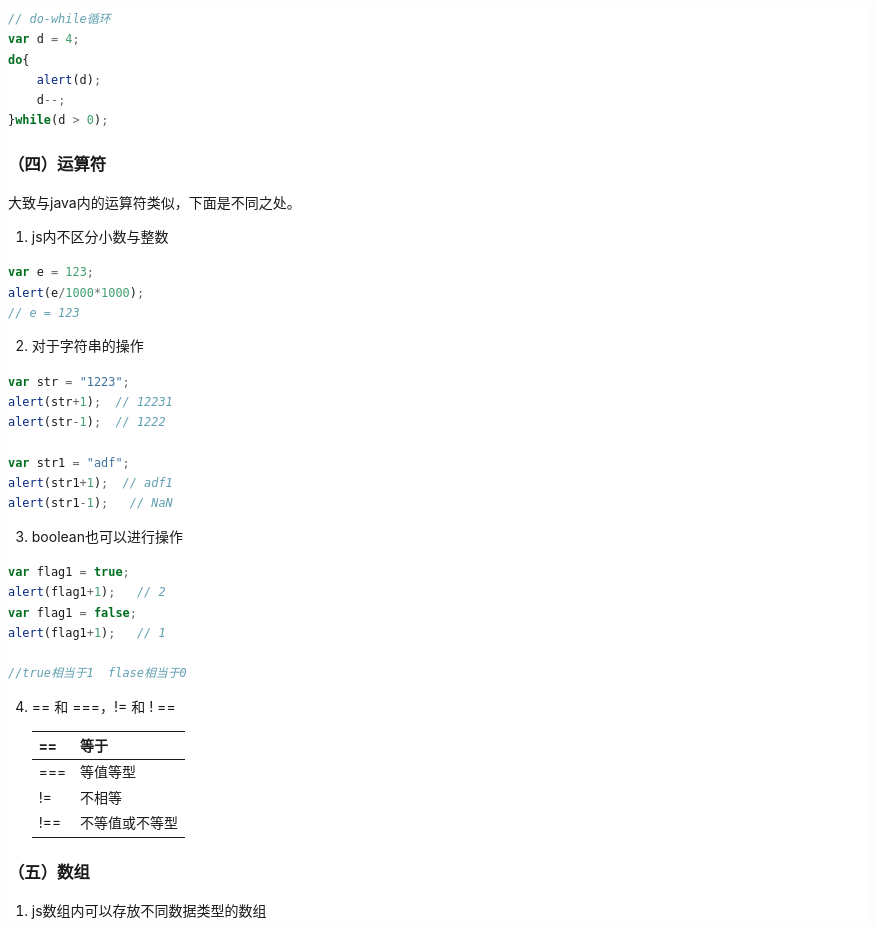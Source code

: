 ```javascript
// do-while循环
var d = 4;
do{
    alert(d);
    d--;
}while(d > 0);
```

### （四）运算符

大致与java内的运算符类似，下面是不同之处。

1. js内不区分小数与整数

```javascript
var e = 123;
alert(e/1000*1000);
// e = 123
```

2. 对于字符串的操作

```javascript
var str = "1223";
alert(str+1);  // 12231
alert(str-1);  // 1222

var str1 = "adf";
alert(str1+1);  // adf1
alert(str1-1);   // NaN
```

3. boolean也可以进行操作

```javascript
var flag1 = true;
alert(flag1+1);   // 2
var flag1 = false;
alert(flag1+1);   // 1

//true相当于1  flase相当于0
```

4. == 和 ===，!= 和  ! ==

   | ==   | 等于           |
   | ---- | -------------- |
   | ===  | 等值等型       |
   | !=   | 不相等         |
   | !==  | 不等值或不等型 |

### （五）数组

1. js数组内可以存放不同数据类型的数组
